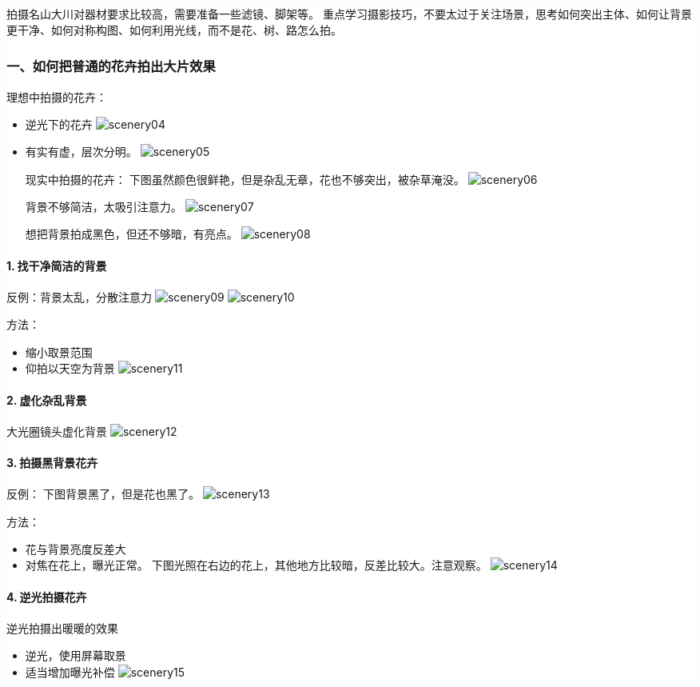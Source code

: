   拍摄名山大川对器材要求比较高，需要准备一些滤镜、脚架等。
  重点学习摄影技巧，不要太过于关注场景，思考如何突出主体、如何让背景更干净、如何对称构图、如何利用光线，而不是花、树、路怎么拍。

### 一、如何把普通的花卉拍出大片效果
  理想中拍摄的花卉：
* 逆光下的花卉
![scenery04](pic/scenery04.jpg)

* 有实有虚，层次分明。
![scenery05](pic/scenery05.jpg)

  现实中拍摄的花卉：
  下图虽然颜色很鲜艳，但是杂乱无章，花也不够突出，被杂草淹没。
![scenery06](pic/scenery06.jpg)

  背景不够简洁，太吸引注意力。
![scenery07](pic/scenery07.jpg)

  想把背景拍成黑色，但还不够暗，有亮点。
![scenery08](pic/scenery08.jpg)

#### 1. 找干净简洁的背景
  反例：背景太乱，分散注意力
![scenery09](pic/scenery09.jpg)
![scenery10](pic/scenery10.jpg)

  方法：
* 缩小取景范围
* 仰拍以天空为背景
![scenery11](pic/scenery11.jpg)

#### 2. 虚化杂乱背景
  大光圈镜头虚化背景
![scenery12](pic/scenery12.jpg)

#### 3. 拍摄黑背景花卉
  反例：
  下图背景黑了，但是花也黑了。
![scenery13](pic/scenery13.jpg)

  方法：
* 花与背景亮度反差大
* 对焦在花上，曝光正常。
  下图光照在右边的花上，其他地方比较暗，反差比较大。注意观察。
![scenery14](pic/scenery14.jpg)

#### 4. 逆光拍摄花卉
  逆光拍摄出暖暖的效果
* 逆光，使用屏幕取景
* 适当增加曝光补偿
![scenery15](pic/scenery15.jpg)
